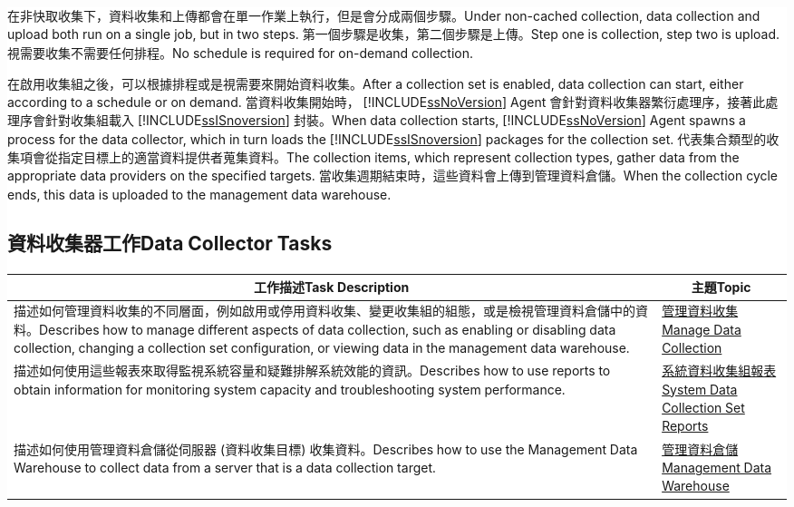  <span data-ttu-id="97f0d-174">在非快取收集下，資料收集和上傳都會在單一作業上執行，但是會分成兩個步驟。</span><span class="sxs-lookup"><span data-stu-id="97f0d-174">Under non-cached collection, data collection and upload both run on a single job, but in two steps.</span></span> <span data-ttu-id="97f0d-175">第一個步驟是收集，第二個步驟是上傳。</span><span class="sxs-lookup"><span data-stu-id="97f0d-175">Step one is collection, step two is upload.</span></span> <span data-ttu-id="97f0d-176">視需要收集不需要任何排程。</span><span class="sxs-lookup"><span data-stu-id="97f0d-176">No schedule is required for on-demand collection.</span></span>

 <span data-ttu-id="97f0d-177">在啟用收集組之後，可以根據排程或是視需要來開始資料收集。</span><span class="sxs-lookup"><span data-stu-id="97f0d-177">After a collection set is enabled, data collection can start, either according to a schedule or on demand.</span></span> <span data-ttu-id="97f0d-178">當資料收集開始時， [!INCLUDE[ssNoVersion](../../includes/ssnoversion-md.md)] Agent 會針對資料收集器繁衍處理序，接著此處理序會針對收集組載入 [!INCLUDE[ssISnoversion](../../includes/ssisnoversion-md.md)] 封裝。</span><span class="sxs-lookup"><span data-stu-id="97f0d-178">When data collection starts, [!INCLUDE[ssNoVersion](../../includes/ssnoversion-md.md)] Agent spawns a process for the data collector, which in turn loads the [!INCLUDE[ssISnoversion](../../includes/ssisnoversion-md.md)] packages for the collection set.</span></span> <span data-ttu-id="97f0d-179">代表集合類型的收集項會從指定目標上的適當資料提供者蒐集資料。</span><span class="sxs-lookup"><span data-stu-id="97f0d-179">The collection items, which represent collection types, gather data from the appropriate data providers on the specified targets.</span></span> <span data-ttu-id="97f0d-180">當收集週期結束時，這些資料會上傳到管理資料倉儲。</span><span class="sxs-lookup"><span data-stu-id="97f0d-180">When the collection cycle ends, this data is uploaded to the management data warehouse.</span></span>

## <a name="data-collector-tasks"></a><span data-ttu-id="97f0d-181">資料收集器工作</span><span class="sxs-lookup"><span data-stu-id="97f0d-181">Data Collector Tasks</span></span>

|<span data-ttu-id="97f0d-182">工作描述</span><span class="sxs-lookup"><span data-stu-id="97f0d-182">Task Description</span></span>|<span data-ttu-id="97f0d-183">主題</span><span class="sxs-lookup"><span data-stu-id="97f0d-183">Topic</span></span>|
|----------------------|-----------|
|<span data-ttu-id="97f0d-184">描述如何管理資料收集的不同層面，例如啟用或停用資料收集、變更收集組的組態，或是檢視管理資料倉儲中的資料。</span><span class="sxs-lookup"><span data-stu-id="97f0d-184">Describes how to manage different aspects of data collection, such as enabling or disabling data collection, changing a collection set configuration, or viewing data in the management data warehouse.</span></span>|[<span data-ttu-id="97f0d-185">管理資料收集</span><span class="sxs-lookup"><span data-stu-id="97f0d-185">Manage Data Collection</span></span>](manage-data-collection.md)|
|<span data-ttu-id="97f0d-186">描述如何使用這些報表來取得監視系統容量和疑難排解系統效能的資訊。</span><span class="sxs-lookup"><span data-stu-id="97f0d-186">Describes how to use reports to obtain information for monitoring system capacity and troubleshooting system performance.</span></span>|[<span data-ttu-id="97f0d-187">系統資料收集組報表</span><span class="sxs-lookup"><span data-stu-id="97f0d-187">System Data Collection Set Reports</span></span>](system-data-collection-set-reports.md)|
|<span data-ttu-id="97f0d-188">描述如何使用管理資料倉儲從伺服器 (資料收集目標) 收集資料。</span><span class="sxs-lookup"><span data-stu-id="97f0d-188">Describes how to use the Management Data Warehouse to collect data from a server that is a data collection target.</span></span>|[<span data-ttu-id="97f0d-189">管理資料倉儲</span><span class="sxs-lookup"><span data-stu-id="97f0d-189">Management Data Warehouse</span></span>](management-data-warehouse.md)|


